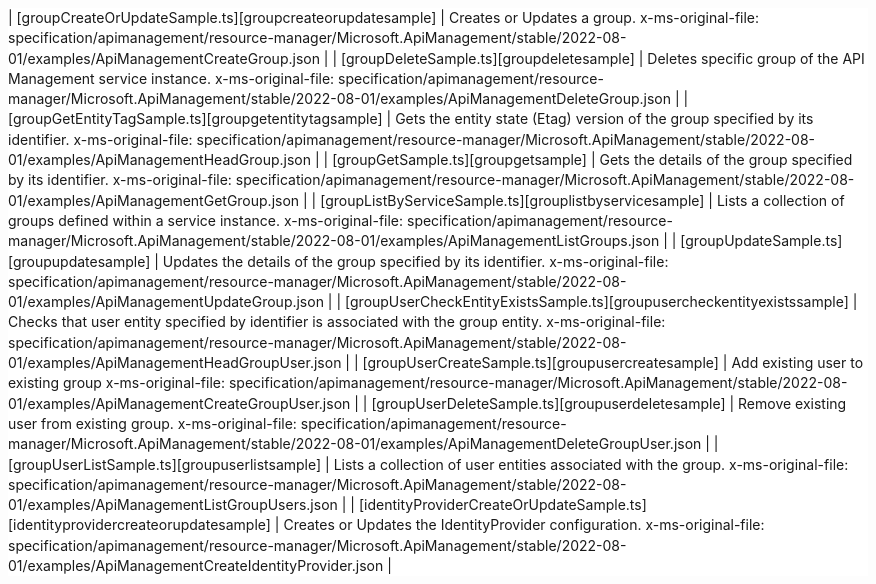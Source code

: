 | [groupCreateOrUpdateSample.ts][groupcreateorupdatesample]                                                                   | Creates or Updates a group. x-ms-original-file: specification/apimanagement/resource-manager/Microsoft.ApiManagement/stable/2022-08-01/examples/ApiManagementCreateGroup.json                                                                                                                                                                                                                                        |
| [groupDeleteSample.ts][groupdeletesample]                                                                                   | Deletes specific group of the API Management service instance. x-ms-original-file: specification/apimanagement/resource-manager/Microsoft.ApiManagement/stable/2022-08-01/examples/ApiManagementDeleteGroup.json                                                                                                                                                                                                     |
| [groupGetEntityTagSample.ts][groupgetentitytagsample]                                                                       | Gets the entity state (Etag) version of the group specified by its identifier. x-ms-original-file: specification/apimanagement/resource-manager/Microsoft.ApiManagement/stable/2022-08-01/examples/ApiManagementHeadGroup.json                                                                                                                                                                                       |
| [groupGetSample.ts][groupgetsample]                                                                                         | Gets the details of the group specified by its identifier. x-ms-original-file: specification/apimanagement/resource-manager/Microsoft.ApiManagement/stable/2022-08-01/examples/ApiManagementGetGroup.json                                                                                                                                                                                                            |
| [groupListByServiceSample.ts][grouplistbyservicesample]                                                                     | Lists a collection of groups defined within a service instance. x-ms-original-file: specification/apimanagement/resource-manager/Microsoft.ApiManagement/stable/2022-08-01/examples/ApiManagementListGroups.json                                                                                                                                                                                                     |
| [groupUpdateSample.ts][groupupdatesample]                                                                                   | Updates the details of the group specified by its identifier. x-ms-original-file: specification/apimanagement/resource-manager/Microsoft.ApiManagement/stable/2022-08-01/examples/ApiManagementUpdateGroup.json                                                                                                                                                                                                      |
| [groupUserCheckEntityExistsSample.ts][groupusercheckentityexistssample]                                                     | Checks that user entity specified by identifier is associated with the group entity. x-ms-original-file: specification/apimanagement/resource-manager/Microsoft.ApiManagement/stable/2022-08-01/examples/ApiManagementHeadGroupUser.json                                                                                                                                                                             |
| [groupUserCreateSample.ts][groupusercreatesample]                                                                           | Add existing user to existing group x-ms-original-file: specification/apimanagement/resource-manager/Microsoft.ApiManagement/stable/2022-08-01/examples/ApiManagementCreateGroupUser.json                                                                                                                                                                                                                            |
| [groupUserDeleteSample.ts][groupuserdeletesample]                                                                           | Remove existing user from existing group. x-ms-original-file: specification/apimanagement/resource-manager/Microsoft.ApiManagement/stable/2022-08-01/examples/ApiManagementDeleteGroupUser.json                                                                                                                                                                                                                      |
| [groupUserListSample.ts][groupuserlistsample]                                                                               | Lists a collection of user entities associated with the group. x-ms-original-file: specification/apimanagement/resource-manager/Microsoft.ApiManagement/stable/2022-08-01/examples/ApiManagementListGroupUsers.json                                                                                                                                                                                                  |
| [identityProviderCreateOrUpdateSample.ts][identityprovidercreateorupdatesample]                                             | Creates or Updates the IdentityProvider configuration. x-ms-original-file: specification/apimanagement/resource-manager/Microsoft.ApiManagement/stable/2022-08-01/examples/ApiManagementCreateIdentityProvider.json                                                                                                                                                                                                  |